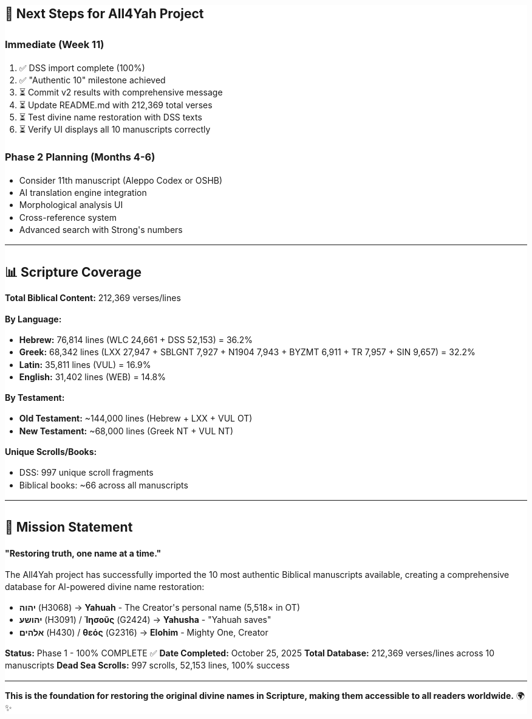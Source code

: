 
## 🎯 Next Steps for All4Yah Project

### Immediate (Week 11)
1. ✅ DSS import complete (100%)
2. ✅ "Authentic 10" milestone achieved
3. ⏳ Commit v2 results with comprehensive message
4. ⏳ Update README.md with 212,369 total verses
5. ⏳ Test divine name restoration with DSS texts
6. ⏳ Verify UI displays all 10 manuscripts correctly

### Phase 2 Planning (Months 4-6)
- Consider 11th manuscript (Aleppo Codex or OSHB)
- AI translation engine integration
- Morphological analysis UI
- Cross-reference system
- Advanced search with Strong's numbers

---

## 📊 Scripture Coverage

**Total Biblical Content:** 212,369 verses/lines

**By Language:**
- **Hebrew:** 76,814 lines (WLC 24,661 + DSS 52,153) = 36.2%
- **Greek:** 68,342 lines (LXX 27,947 + SBLGNT 7,927 + N1904 7,943 + BYZMT 6,911 + TR 7,957 + SIN 9,657) = 32.2%
- **Latin:** 35,811 lines (VUL) = 16.9%
- **English:** 31,402 lines (WEB) = 14.8%

**By Testament:**
- **Old Testament:** ~144,000 lines (Hebrew + LXX + VUL OT)
- **New Testament:** ~68,000 lines (Greek NT + VUL NT)

**Unique Scrolls/Books:**
- DSS: 997 unique scroll fragments
- Biblical books: ~66 across all manuscripts

---

## 🙏 Mission Statement

**"Restoring truth, one name at a time."**

The All4Yah project has successfully imported the 10 most authentic Biblical manuscripts available, creating a comprehensive database for AI-powered divine name restoration:

- **יהוה** (H3068) → **Yahuah** - The Creator's personal name (5,518× in OT)
- **יהושע** (H3091) / **Ἰησοῦς** (G2424) → **Yahusha** - "Yahuah saves"
- **אלהים** (H430) / **θεός** (G2316) → **Elohim** - Mighty One, Creator

**Status:** Phase 1 - 100% COMPLETE ✅
**Date Completed:** October 25, 2025
**Total Database:** 212,369 verses/lines across 10 manuscripts
**Dead Sea Scrolls:** 997 scrolls, 52,153 lines, 100% success

---

**This is the foundation for restoring the original divine names in Scripture, making them accessible to all readers worldwide.** 🌍✨
